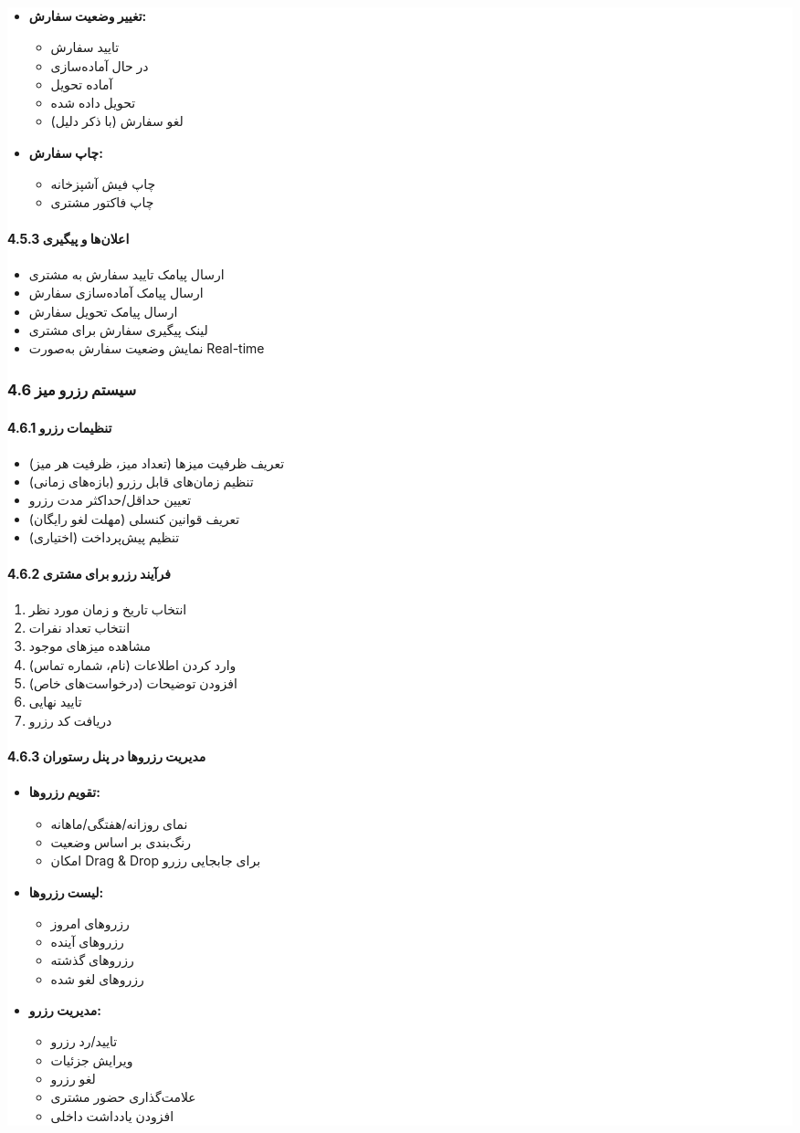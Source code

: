 - **تغییر وضعیت سفارش:**
  - تایید سفارش
  - در حال آماده‌سازی
  - آماده تحویل
  - تحویل داده شده
  - لغو سفارش (با ذکر دلیل)
  
- **چاپ سفارش:**
  - چاپ فیش آشپزخانه
  - چاپ فاکتور مشتری

#### 4.5.3 اعلان‌ها و پیگیری
- ارسال پیامک تایید سفارش به مشتری
- ارسال پیامک آماده‌سازی سفارش
- ارسال پیامک تحویل سفارش
- لینک پیگیری سفارش برای مشتری
- نمایش وضعیت سفارش به‌صورت Real-time

### 4.6 سیستم رزرو میز

#### 4.6.1 تنظیمات رزرو
- تعریف ظرفیت میزها (تعداد میز، ظرفیت هر میز)
- تنظیم زمان‌های قابل رزرو (بازه‌های زمانی)
- تعیین حداقل/حداکثر مدت رزرو
- تعریف قوانین کنسلی (مهلت لغو رایگان)
- تنظیم پیش‌پرداخت (اختیاری)

#### 4.6.2 فرآیند رزرو برای مشتری
1. انتخاب تاریخ و زمان مورد نظر
2. انتخاب تعداد نفرات
3. مشاهده میزهای موجود
4. وارد کردن اطلاعات (نام، شماره تماس)
5. افزودن توضیحات (درخواست‌های خاص)
6. تایید نهایی
7. دریافت کد رزرو

#### 4.6.3 مدیریت رزروها در پنل رستوران
- **تقویم رزروها:**
  - نمای روزانه/هفتگی/ماهانه
  - رنگ‌بندی بر اساس وضعیت
  - امکان Drag & Drop برای جابجایی رزرو
  
- **لیست رزروها:**
  - رزروهای امروز
  - رزروهای آینده
  - رزروهای گذشته
  - رزروهای لغو شده
  
- **مدیریت رزرو:**
  - تایید/رد رزرو
  - ویرایش جزئیات
  - لغو رزرو
  - علامت‌گذاری حضور مشتری
  - افزودن یادداشت داخلی
  